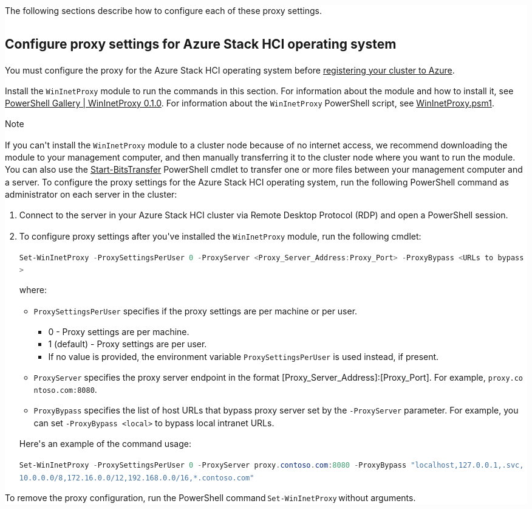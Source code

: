 The following sections describe how to configure each of these proxy settings.

## Configure proxy settings for Azure Stack HCI operating system

You must configure the proxy for the Azure Stack HCI operating system before [registering your cluster to Azure](../deploy/register-with-azure.md).

Install the `WinInetProxy` module to run the commands in this section. For information about the module and how to install it, see [PowerShell Gallery | WinInetProxy 0.1.0](https://www.powershellgallery.com/packages/WinInetProxy/0.1.0). For information about the `WinInetProxy` PowerShell script, see [WinInetProxy.psm1](https://www.powershellgallery.com/packages/WinInetProxy/0.1.0/Content/WinInetProxy.psm1).

> [!NOTE]
> If you can't install the `WinInetProxy` module to a cluster node because of no internet access, we recommend downloading the module to your management computer, and then manually transferring it to the cluster node where you want to run the module. You can also use the [Start-BitsTransfer](/powershell/module/bitstransfer/start-bitstransfer) PowerShell cmdlet to transfer one or more files between your management computer and a server.
To configure the proxy settings for the Azure Stack HCI operating system, run the following PowerShell command as administrator on each server in the cluster:

1. Connect to the server in your Azure Stack HCI cluster via Remote Desktop Protocol (RDP) and open a PowerShell session.

1. To configure proxy settings after you've installed the `WinInetProxy` module, run the following cmdlet:

    ```powershell
    Set-WinInetProxy -ProxySettingsPerUser 0 -ProxyServer <Proxy_Server_Address:Proxy_Port> -ProxyBypass <URLs to bypass>
    ```

    where:

    - `ProxySettingsPerUser` specifies if the proxy settings are per machine or per user.

        - 0 - Proxy settings are per machine.
        - 1 (default) - Proxy settings are per user.
        - If no value is provided, the environment variable `ProxySettingsPerUser` is used instead, if present.

    - `ProxyServer` specifies the proxy server endpoint in the format [Proxy_Server_Address]:[Proxy_Port]. For example, `proxy.contoso.com:8080`.

    - `ProxyBypass` specifies the list of host URLs that bypass proxy server set by the `-ProxyServer` parameter. For example, you can set `-ProxyBypass <local>` to bypass local intranet URLs.

    Here's an example of the command usage:

    ```powershell
    Set-WinInetProxy -ProxySettingsPerUser 0 -ProxyServer proxy.contoso.com:8080 -ProxyBypass "localhost,127.0.0.1,.svc,10.0.0.0/8,172.16.0.0/12,192.168.0.0/16,*.contoso.com"
    ```

To remove the proxy configuration, run the PowerShell command `Set-WinInetProxy` without arguments.
